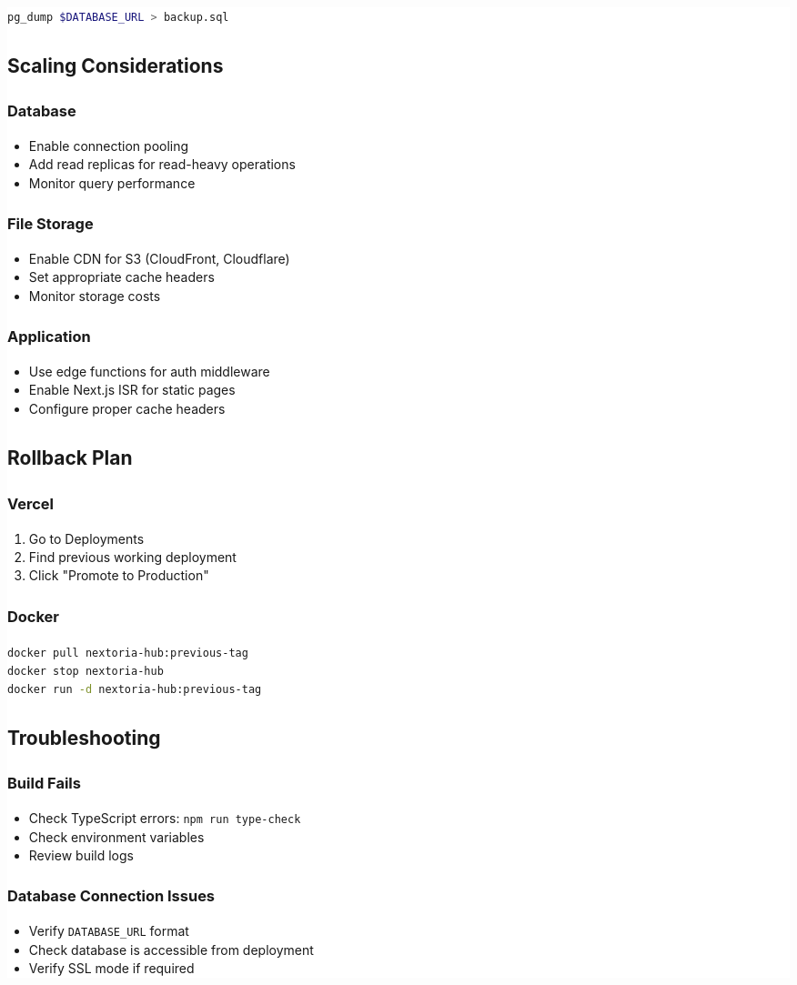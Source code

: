 ```bash
pg_dump $DATABASE_URL > backup.sql
```

## Scaling Considerations

### Database

- Enable connection pooling
- Add read replicas for read-heavy operations
- Monitor query performance

### File Storage

- Enable CDN for S3 (CloudFront, Cloudflare)
- Set appropriate cache headers
- Monitor storage costs

### Application

- Use edge functions for auth middleware
- Enable Next.js ISR for static pages
- Configure proper cache headers

## Rollback Plan

### Vercel

1. Go to Deployments
2. Find previous working deployment
3. Click "Promote to Production"

### Docker

```bash
docker pull nextoria-hub:previous-tag
docker stop nextoria-hub
docker run -d nextoria-hub:previous-tag
```

## Troubleshooting

### Build Fails

- Check TypeScript errors: `npm run type-check`
- Check environment variables
- Review build logs

### Database Connection Issues

- Verify `DATABASE_URL` format
- Check database is accessible from deployment
- Verify SSL mode if required
